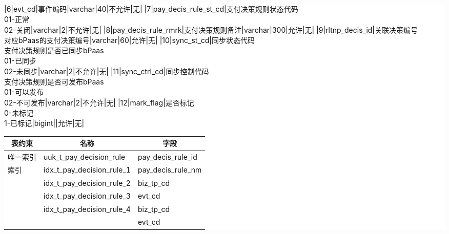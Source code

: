 |6|evt_cd|事件编码|varchar|40|不允许|无|
|7|pay_decis_rule_st_cd|支付决策规则状态代码<br/>01-正常<br/>02-关闭|varchar|2|不允许|无|
|8|pay_decis_rule_rmrk|支付决策规则备注|varchar|300|允许|无|
|9|rltnp_decis_id|关联决策编号<br/>对应bPaas的支付决策编号|varchar|60|允许|无|
|10|sync_st_cd|同步状态代码<br/>支付决策规则是否已同步bPaas<br/>01-已同步<br/>02-未同步|varchar|2|不允许|无|
|11|sync_ctrl_cd|同步控制代码<br/>支付决策规则是否可发布bPaas<br/>01-可以发布<br/>02-不可发布|varchar|2|不允许|无|
|12|mark_flag|是否标记<br/>0-未标记<br/>1-已标记|bigint||允许|无|

|表约束|名称|字段|
|---|---|---|
|唯一索引|uuk_t_pay_decision_rule|pay_decis_rule_id|
|索引|idx_t_pay_decision_rule_1|pay_decis_rule_nm|
||idx_t_pay_decision_rule_2|biz_tp_cd|
||idx_t_pay_decision_rule_3|evt_cd|
||idx_t_pay_decision_rule_4|biz_tp_cd|
|||evt_cd|